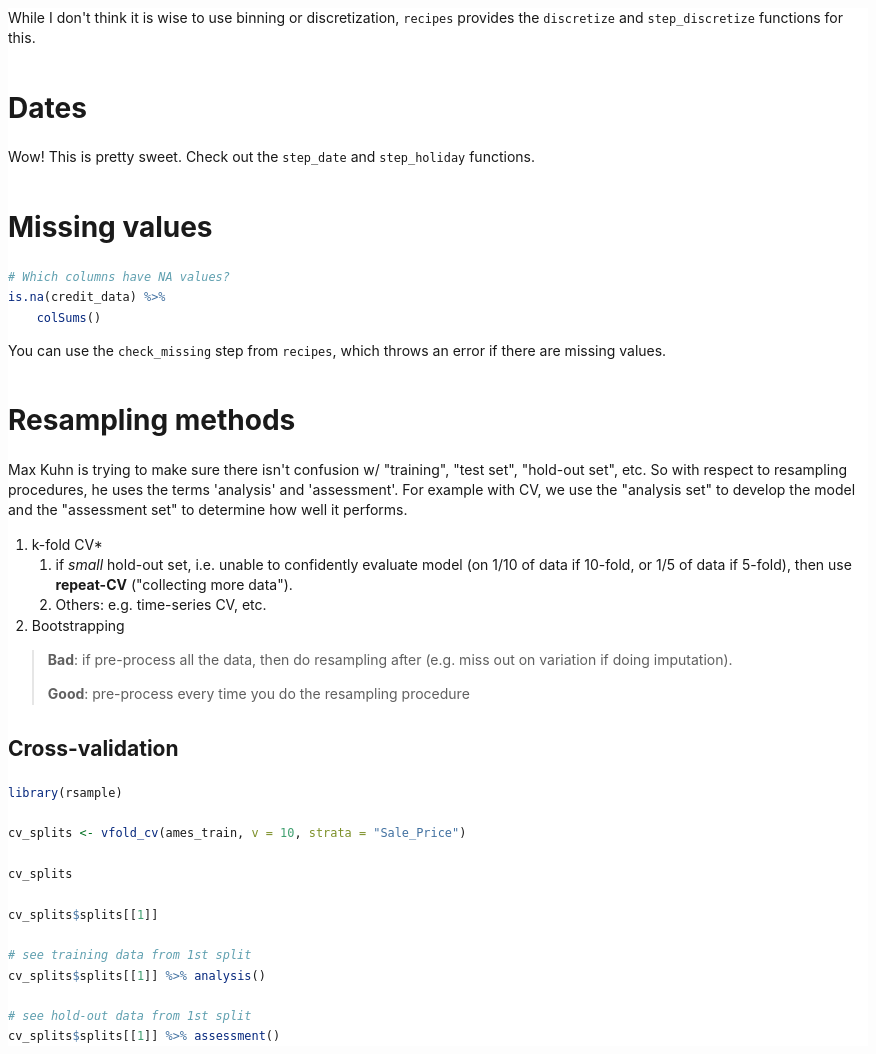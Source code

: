 While I don't think it is wise to use binning or discretization, `recipes` provides the `discretize` and `step_discretize` functions for this.

# Dates

Wow! This is pretty sweet. Check out the `step_date` and `step_holiday` functions.

# Missing values

```R
# Which columns have NA values?
is.na(credit_data) %>%
	colSums()
```

You can use the `check_missing` step from `recipes`, which throws an error if there are missing values.



# Resampling methods

Max Kuhn is trying to make sure there isn't confusion w/ "training", "test set", "hold-out set", etc. So with respect to resampling procedures, he uses the terms 'analysis' and 'assessment'. For example with CV, we use the "analysis set" to develop the model and the "assessment set" to determine how well it performs.

1. k-fold CV*
   1. if *small* hold-out set, i.e. unable to confidently evaluate model (on 1/10 of data if 10-fold, or 1/5 of data if 5-fold), then use **repeat-CV** ("collecting more data").
   2. Others: e.g. time-series CV, etc.
2. Bootstrapping



> **Bad**: if pre-process all the data, then do resampling after (e.g. miss out on variation if doing imputation).
>
> **Good**: pre-process every time you do the resampling procedure



## Cross-validation

```R
library(rsample)

cv_splits <- vfold_cv(ames_train, v = 10, strata = "Sale_Price")

cv_splits

cv_splits$splits[[1]]

# see training data from 1st split
cv_splits$splits[[1]] %>% analysis()

# see hold-out data from 1st split
cv_splits$splits[[1]] %>% assessment()
```
